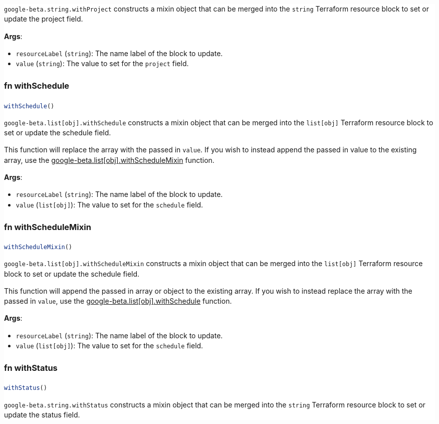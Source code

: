 `google-beta.string.withProject` constructs a mixin object that can be merged into the `string`
Terraform resource block to set or update the project field.



**Args**:
  - `resourceLabel` (`string`): The name label of the block to update.
  - `value` (`string`): The value to set for the `project` field.


### fn withSchedule

```ts
withSchedule()
```

`google-beta.list[obj].withSchedule` constructs a mixin object that can be merged into the `list[obj]`
Terraform resource block to set or update the schedule field.

This function will replace the array with the passed in `value`. If you wish to instead append the
passed in value to the existing array, use the [google-beta.list[obj].withScheduleMixin](TODO) function.


**Args**:
  - `resourceLabel` (`string`): The name label of the block to update.
  - `value` (`list[obj]`): The value to set for the `schedule` field.


### fn withScheduleMixin

```ts
withScheduleMixin()
```

`google-beta.list[obj].withScheduleMixin` constructs a mixin object that can be merged into the `list[obj]`
Terraform resource block to set or update the schedule field.

This function will append the passed in array or object to the existing array. If you wish
to instead replace the array with the passed in `value`, use the [google-beta.list[obj].withSchedule](TODO)
function.


**Args**:
  - `resourceLabel` (`string`): The name label of the block to update.
  - `value` (`list[obj]`): The value to set for the `schedule` field.


### fn withStatus

```ts
withStatus()
```

`google-beta.string.withStatus` constructs a mixin object that can be merged into the `string`
Terraform resource block to set or update the status field.
